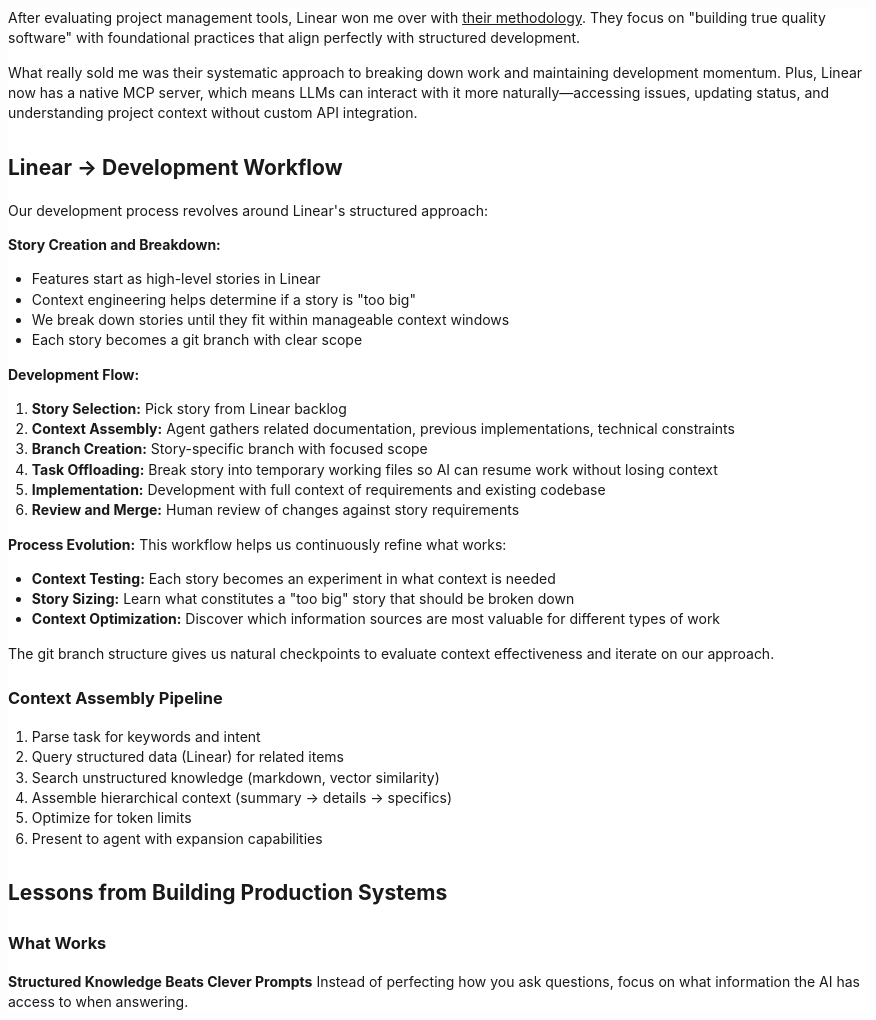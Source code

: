 After evaluating project management tools, Linear won me over with [their methodology](https://linear.app/method). They focus on "building true quality software" with foundational practices that align perfectly with structured development.

What really sold me was their systematic approach to breaking down work and maintaining development momentum. Plus, Linear now has a native MCP server, which means LLMs can interact with it more naturally—accessing issues, updating status, and understanding project context without custom API integration.

## Linear → Development Workflow

Our development process revolves around Linear's structured approach:

**Story Creation and Breakdown:**
- Features start as high-level stories in Linear
- Context engineering helps determine if a story is "too big"
- We break down stories until they fit within manageable context windows
- Each story becomes a git branch with clear scope

**Development Flow:**
1. **Story Selection:** Pick story from Linear backlog
2. **Context Assembly:** Agent gathers related documentation, previous implementations, technical constraints
3. **Branch Creation:** Story-specific branch with focused scope
4. **Task Offloading:** Break story into temporary working files so AI can resume work without losing context
5. **Implementation:** Development with full context of requirements and existing codebase
6. **Review and Merge:** Human review of changes against story requirements

**Process Evolution:**
This workflow helps us continuously refine what works:
- **Context Testing:** Each story becomes an experiment in what context is needed
- **Story Sizing:** Learn what constitutes a "too big" story that should be broken down
- **Context Optimization:** Discover which information sources are most valuable for different types of work

The git branch structure gives us natural checkpoints to evaluate context effectiveness and iterate on our approach.

### Context Assembly Pipeline

1. Parse task for keywords and intent
2. Query structured data (Linear) for related items
3. Search unstructured knowledge (markdown, vector similarity)
4. Assemble hierarchical context (summary → details → specifics)
5. Optimize for token limits
6. Present to agent with expansion capabilities

## Lessons from Building Production Systems

### What Works

**Structured Knowledge Beats Clever Prompts**
Instead of perfecting how you ask questions, focus on what information the AI has access to when answering.
